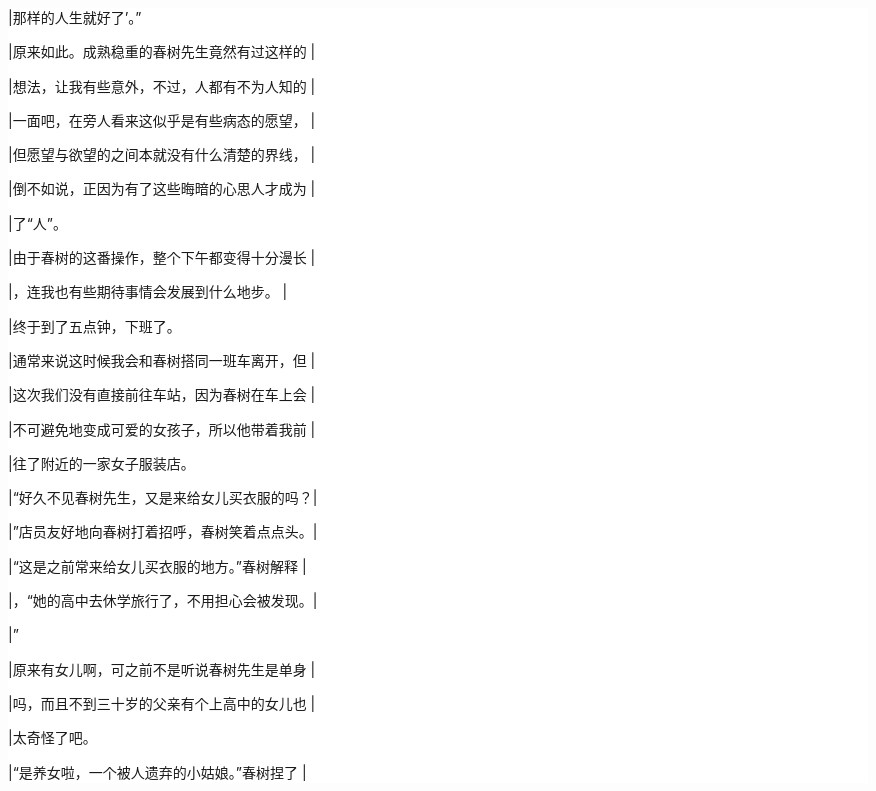 |那样的人生就好了’。”

|原来如此。成熟稳重的春树先生竟然有过这样的 |

|想法，让我有些意外，不过，人都有不为人知的 |

|一面吧，在旁人看来这似乎是有些病态的愿望， |

|但愿望与欲望的之间本就没有什么清楚的界线， |

|倒不如说，正因为有了这些晦暗的心思人才成为 |

|了“人”。

|由于春树的这番操作，整个下午都变得十分漫长 |

|，连我也有些期待事情会发展到什么地步。 |

|终于到了五点钟，下班了。

|通常来说这时候我会和春树搭同一班车离开，但 |

|这次我们没有直接前往车站，因为春树在车上会 |

|不可避免地变成可爱的女孩子，所以他带着我前 |

|往了附近的一家女子服装店。

|“好久不见春树先生，又是来给女儿买衣服的吗？|

|”店员友好地向春树打着招呼，春树笑着点点头。|

|“这是之前常来给女儿买衣服的地方。”春树解释 |

|，“她的高中去休学旅行了，不用担心会被发现。|

|”

|原来有女儿啊，可之前不是听说春树先生是单身 |

|吗，而且不到三十岁的父亲有个上高中的女儿也 |

|太奇怪了吧。

|“是养女啦，一个被人遗弃的小姑娘。”春树捏了 |
